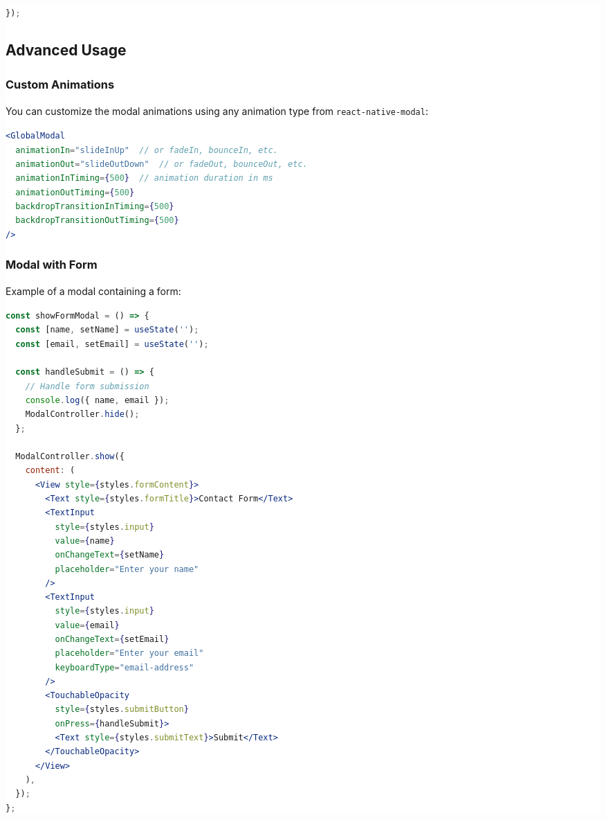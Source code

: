 ```jsx
});
```

## Advanced Usage

### Custom Animations

You can customize the modal animations using any animation type from `react-native-modal`:

```jsx
<GlobalModal
  animationIn="slideInUp"  // or fadeIn, bounceIn, etc.
  animationOut="slideOutDown"  // or fadeOut, bounceOut, etc.
  animationInTiming={500}  // animation duration in ms
  animationOutTiming={500}
  backdropTransitionInTiming={500}
  backdropTransitionOutTiming={500}
/>
```

### Modal with Form

Example of a modal containing a form:

```jsx
const showFormModal = () => {
  const [name, setName] = useState('');
  const [email, setEmail] = useState('');

  const handleSubmit = () => {
    // Handle form submission
    console.log({ name, email });
    ModalController.hide();
  };

  ModalController.show({
    content: (
      <View style={styles.formContent}>
        <Text style={styles.formTitle}>Contact Form</Text>
        <TextInput
          style={styles.input}
          value={name}
          onChangeText={setName}
          placeholder="Enter your name"
        />
        <TextInput
          style={styles.input}
          value={email}
          onChangeText={setEmail}
          placeholder="Enter your email"
          keyboardType="email-address"
        />
        <TouchableOpacity
          style={styles.submitButton}
          onPress={handleSubmit}>
          <Text style={styles.submitText}>Submit</Text>
        </TouchableOpacity>
      </View>
    ),
  });
};
```
